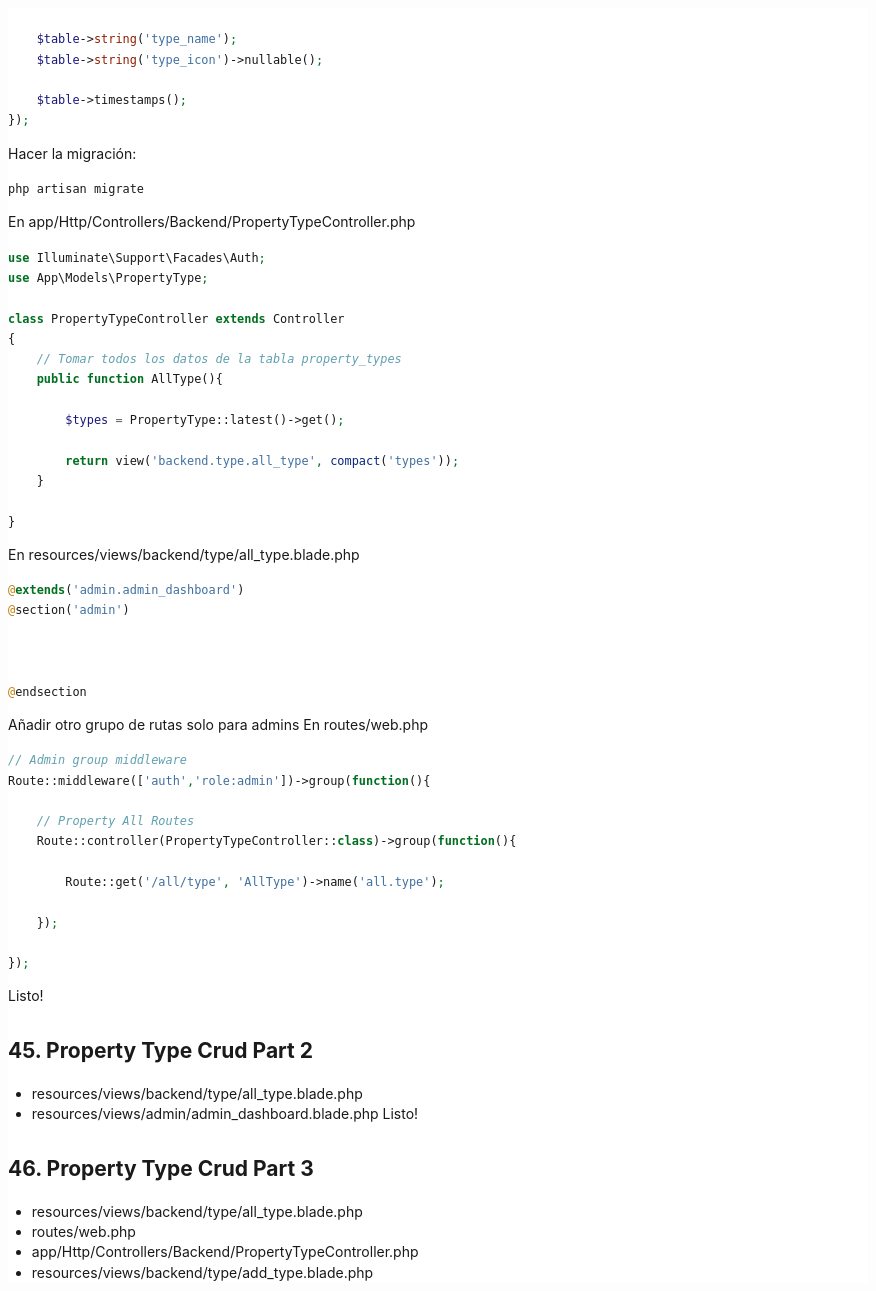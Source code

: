 ```php

    $table->string('type_name');
    $table->string('type_icon')->nullable();

    $table->timestamps();
}); 
```
Hacer la migración:
```php
php artisan migrate 
```
En app/Http/Controllers/Backend/PropertyTypeController.php
```php
use Illuminate\Support\Facades\Auth;
use App\Models\PropertyType;

class PropertyTypeController extends Controller
{
    // Tomar todos los datos de la tabla property_types
    public function AllType(){

        $types = PropertyType::latest()->get();

        return view('backend.type.all_type', compact('types'));
    }

}
```
En resources/views/backend/type/all_type.blade.php
```php
@extends('admin.admin_dashboard')
@section('admin')



@endsection 
```

Añadir otro grupo de rutas solo para admins
En routes/web.php
```php
// Admin group middleware
Route::middleware(['auth','role:admin'])->group(function(){

    // Property All Routes
    Route::controller(PropertyTypeController::class)->group(function(){

        Route::get('/all/type', 'AllType')->name('all.type');

    });

}); 
```
Listo!
## 45. Property Type Crud Part 2
- resources/views/backend/type/all_type.blade.php
- resources/views/admin/admin_dashboard.blade.php
Listo!
## 46. Property Type Crud Part 3
- resources/views/backend/type/all_type.blade.php
- routes/web.php
- app/Http/Controllers/Backend/PropertyTypeController.php
- resources/views/backend/type/add_type.blade.php